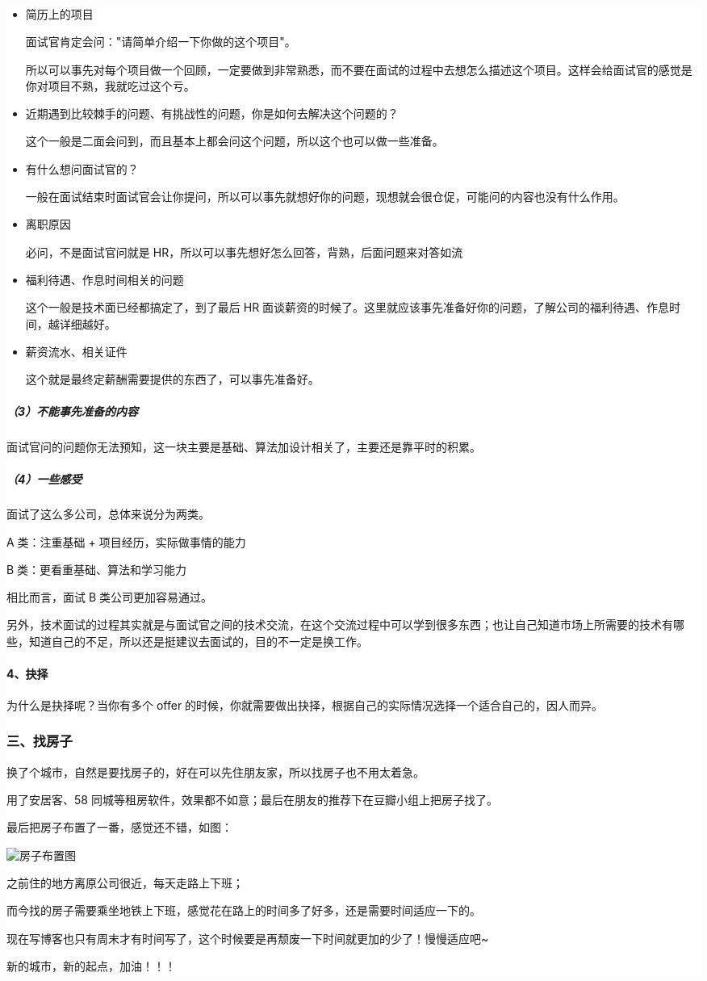 - 简历上的项目

  面试官肯定会问："请简单介绍一下你做的这个项目"。

  所以可以事先对每个项目做一个回顾，一定要做到非常熟悉，而不要在面试的过程中去想怎么描述这个项目。这样会给面试官的感觉是你对项目不熟，我就吃过这个亏。

- 近期遇到比较棘手的问题、有挑战性的问题，你是如何去解决这个问题的？

  这个一般是二面会问到，而且基本上都会问这个问题，所以这个也可以做一些准备。

- 有什么想问面试官的？

  一般在面试结束时面试官会让你提问，所以可以事先就想好你的问题，现想就会很仓促，可能问的内容也没有什么作用。

- 离职原因

  必问，不是面试官问就是 HR，所以可以事先想好怎么回答，背熟，后面问题来对答如流

- 福利待遇、作息时间相关的问题

  这个一般是技术面已经都搞定了，到了最后 HR 面谈薪资的时候了。这里就应该事先准备好你的问题，了解公司的福利待遇、作息时间，越详细越好。

- 薪资流水、相关证件

  这个就是最终定薪酬需要提供的东西了，可以事先准备好。

##### （3）不能事先准备的内容

面试官问的问题你无法预知，这一块主要是基础、算法加设计相关了，主要还是靠平时的积累。

##### （4）一些感受

面试了这么多公司，总体来说分为两类。

A 类：注重基础 + 项目经历，实际做事情的能力

B 类：更看重基础、算法和学习能力

相比而言，面试 B 类公司更加容易通过。

另外，技术面试的过程其实就是与面试官之间的技术交流，在这个交流过程中可以学到很多东西；也让自己知道市场上所需要的技术有哪些，知道自己的不足，所以还是挺建议去面试的，目的不一定是换工作。

#### 4、抉择

为什么是抉择呢？当你有多个 offer 的时候，你就需要做出抉择，根据自己的实际情况选择一个适合自己的，因人而异。

### 三、找房子

换了个城市，自然是要找房子的，好在可以先住朋友家，所以找房子也不用太着急。

用了安居客、58 同城等租房软件，效果都不如意；最后在朋友的推荐下在豆瓣小组上把房子找了。

最后把房子布置了一番，感觉还不错，如图：

![房子布置图](https://tva1.sinaimg.cn/large/007S8ZIlgy1gdsbnv45l5j31400u01l8.jpg)

之前住的地方离原公司很近，每天走路上下班；

而今找的房子需要乘坐地铁上下班，感觉花在路上的时间多了好多，还是需要时间适应一下的。

现在写博客也只有周末才有时间写了，这个时候要是再颓废一下时间就更加的少了！慢慢适应吧~

新的城市，新的起点，加油！！！